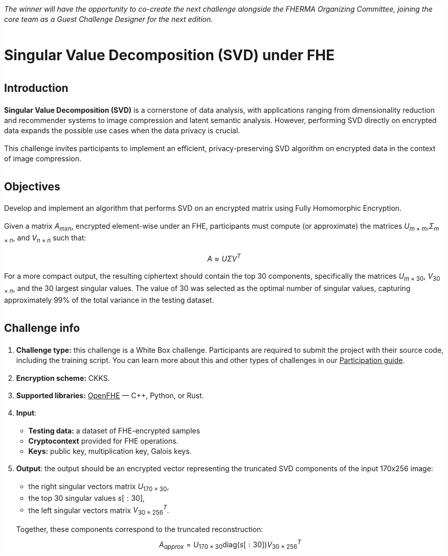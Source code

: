 *The winner will have the opportunity to co-create the next challenge alongside the FHERMA Organizing Committee, joining the core team as a Guest Challenge Designer for the next edition.*

# Singular Value Decomposition (SVD) under FHE

## Introduction

**Singular Value Decomposition (SVD)** is a cornerstone of data analysis, with applications ranging from dimensionality reduction and recommender systems to image compression and latent semantic analysis. However, performing SVD directly on encrypted data expands the possible use cases when the data privacy is crucial. 

This challenge invites participants to implement an efficient, privacy-preserving SVD algorithm on encrypted data in the context of image compression.

## Objectives

Develop and implement an algorithm that performs SVD on an encrypted matrix using Fully Homomorphic Encryption.

Given a matrix $A_{mxn}$, encrypted element-wise under an FHE, participants must compute (or approximate) the matrices $U_{m\times m}$,$\Sigma_{m\times n}$, and $V_{n\times n}$ such that:

$$
A \approx U \Sigma V^T
$$

For a more compact output, the resulting ciphertext should contain the top 30 components, specifically the matrices $U_{m\times 30}$, $V_{30\times n}$, and the 30 largest singular values. The value of 30 was selected as the optimal number of singular values, capturing approximately 99% of the total variance in the testing dataset.


## Challenge info

1. **Challenge type:** this challenge is a White Box challenge. Participants are required to submit the project with their source code, including the training script. You can learn more about this and other types of challenges in our [Participation guide](https://fherma.io/how_it_works).
2. **Encryption scheme:** CKKS.
3. **Supported libraries:** [OpenFHE](https://github.com/openfheorg/openfhe-development) — C++, Python, or Rust.
4. **Input**:
    - **Testing data:** a dataset of FHE-encrypted samples
    - **Cryptocontext** provided for FHE operations.
    - **Keys:** public key, multiplication key, Galois keys.
5. **Output**: the output should be an encrypted vector representing the truncated SVD components of the input 170х256 image:
    - the right singular vectors matrix $U_{170\times 30}$, 
    - the top 30 singular values $s[:30]$, 
    - the left singular vectors matrix $V^T_{30\times 256}$.
    
    Together, these components correspond to the truncated reconstruction:
    $$
    A_{approx} = U_{170\times 30} \mathrm{diag}(s[:30]) V^T_{30\times 256}
    $$
